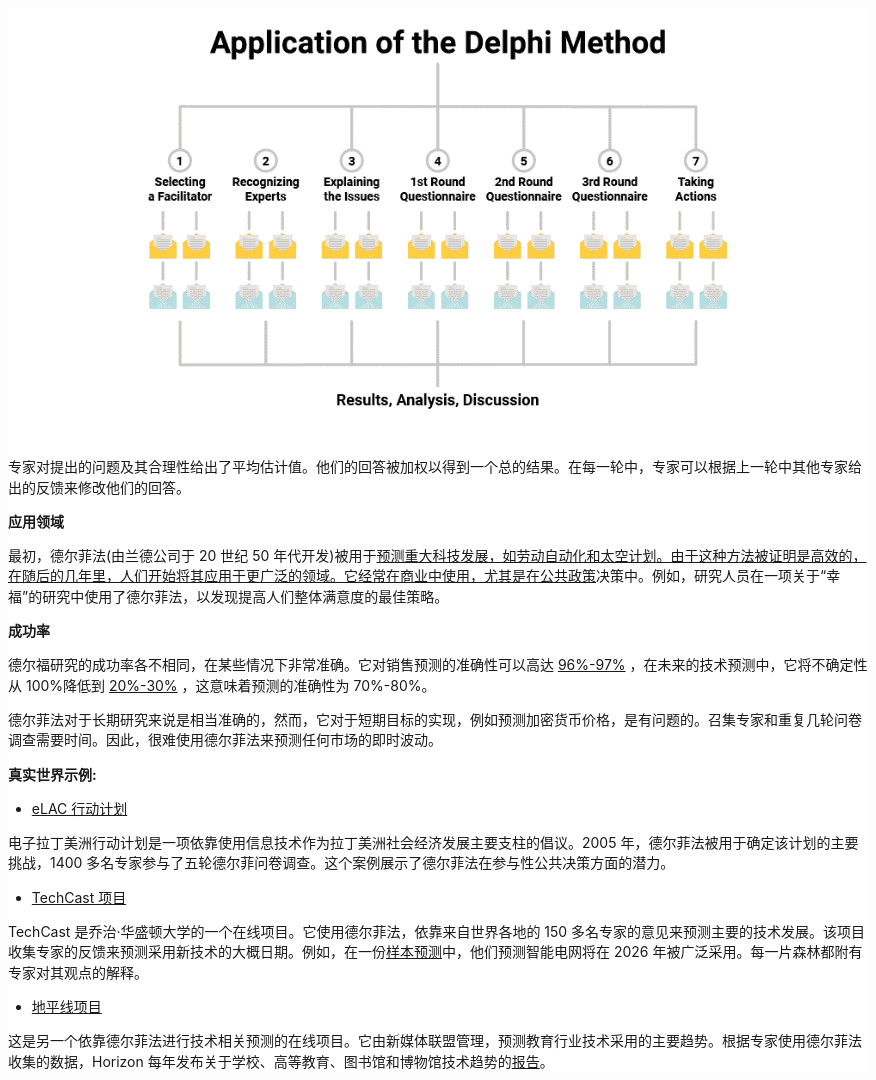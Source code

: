 ![](img/aafc59035505c5a3e488e4310c6d6be4.png)

专家对提出的问题及其合理性给出了平均估计值。他们的回答被加权以得到一个总的结果。在每一轮中，专家可以根据上一轮中其他专家给出的反馈来修改他们的回答。

**应用领域**

最初，德尔菲法(由兰德公司于 20 世纪 50 年代开发)被用于[预测重大科技发展，如劳动自动化和太空计划。由于这种方法被证明是高效的，在随后的几年里，人们开始将其应用于更广泛的领域。它经常在商业中使用，尤其是在](https://www.rand.org/pubs/papers/P2982.html)[公共政策](http://martinhilbert.net/Hilbert_etal.eLACdelphi.pdf)决策中。例如，研究人员在一项关于“幸福”的研究中使用了德尔菲法，以发现提高人们整体满意度的最佳策略。

**成功率**

德尔福研究的成功率各不相同，在某些情况下非常准确。它对销售预测的准确性可以高达 [96%-97%](https://pubsonline.informs.org/doi/abs/10.1287/inte.7.3.18) ，在未来的技术预测中，它将不确定性从 100%降低到 [20%-30%](https://www.techcastglobal.com/accuracy/) ，这意味着预测的准确性为 70%-80%。

德尔菲法对于长期研究来说是相当准确的，然而，它对于短期目标的实现，例如预测加密货币价格，是有问题的。召集专家和重复几轮问卷调查需要时间。因此，很难使用德尔菲法来预测任何市场的即时波动。

**真实世界示例:**

*   [eLAC 行动计划](https://en.wikipedia.org/wiki/ELAC_Action_Plans)

电子拉丁美洲行动计划是一项依靠使用信息技术作为拉丁美洲社会经济发展主要支柱的倡议。2005 年，德尔菲法被用于确定该计划的主要挑战，1400 多名专家参与了五轮德尔菲问卷调查。这个案例展示了德尔菲法在参与性公共决策方面的潜力。

*   [TechCast 项目](https://www.techcastglobal.com/)

TechCast 是乔治·华盛顿大学的一个在线项目。它使用德尔菲法，依靠来自世界各地的 150 多名专家的意见来预测主要的技术发展。该项目收集专家的反馈来预测采用新技术的大概日期。例如，在一份[样本预测](https://www.techcastglobal.com/sample-forcast/)中，他们预测智能电网将在 2026 年被广泛采用。每一片森林都附有专家对其观点的解释。

*   [地平线项目](https://www.nmc.org/nmc-horizon/)

这是另一个依靠德尔菲法进行技术相关预测的在线项目。它由新媒体联盟管理，预测教育行业技术采用的主要趋势。根据专家使用德尔菲法收集的数据，Horizon 每年发布关于学校、高等教育、图书馆和博物馆技术趋势的[报告](https://www.nmc.org/nmc-horizon/)。

